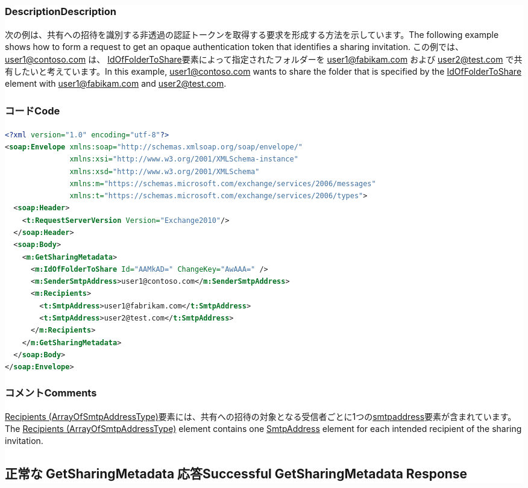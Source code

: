 ### <a name="description"></a><span data-ttu-id="8bcc4-117">Description</span><span class="sxs-lookup"><span data-stu-id="8bcc4-117">Description</span></span>

<span data-ttu-id="8bcc4-118">次の例は、共有への招待を識別する非透過の認証トークンを取得する要求を形成する方法を示しています。</span><span class="sxs-lookup"><span data-stu-id="8bcc4-118">The following example shows how to form a request to get an opaque authentication token that identifies a sharing invitation.</span></span> <span data-ttu-id="8bcc4-119">この例では、user1@contoso.com は、 [IdOfFolderToShare](idoffoldertoshare.md)要素によって指定されたフォルダーを user1@fabikam.com および user2@test.com で共有したいと考えています。</span><span class="sxs-lookup"><span data-stu-id="8bcc4-119">In this example, user1@contoso.com wants to share the folder that is specified by the [IdOfFolderToShare](idoffoldertoshare.md) element with user1@fabikam.com and user2@test.com.</span></span> 
  
### <a name="code"></a><span data-ttu-id="8bcc4-120">コード</span><span class="sxs-lookup"><span data-stu-id="8bcc4-120">Code</span></span>

```XML
<?xml version="1.0" encoding="utf-8"?>
<soap:Envelope xmlns:soap="http://schemas.xmlsoap.org/soap/envelope/"
               xmlns:xsi="http://www.w3.org/2001/XMLSchema-instance"
               xmlns:xsd="http://www.w3.org/2001/XMLSchema"
               xmlns:m="https://schemas.microsoft.com/exchange/services/2006/messages"
               xmlns:t="https://schemas.microsoft.com/exchange/services/2006/types">
  <soap:Header>
    <t:RequestServerVersion Version="Exchange2010"/>
  </soap:Header>
  <soap:Body>
    <m:GetSharingMetadata>
      <m:IdOfFolderToShare Id="AAMkAD=" ChangeKey="AwAAA=" />
      <m:SenderSmtpAddress>user1@contoso.com</m:SenderSmtpAddress>
      <m:Recipients>
        <t:SmtpAddress>user1@fabrikam.com</t:SmtpAddress>
        <t:SmtpAddress>user2@test.com</t:SmtpAddress>
      </m:Recipients>
    </m:GetSharingMetadata>
  </soap:Body>
</soap:Envelope>
```

### <a name="comments"></a><span data-ttu-id="8bcc4-121">コメント</span><span class="sxs-lookup"><span data-stu-id="8bcc4-121">Comments</span></span>

<span data-ttu-id="8bcc4-122">[Recipients (ArrayOfSmtpAddressType)](recipients-arrayofsmtpaddresstype.md)要素には、共有への招待の対象となる受信者ごとに1つの[smtpaddress](smtpaddress.md)要素が含まれています。</span><span class="sxs-lookup"><span data-stu-id="8bcc4-122">The [Recipients (ArrayOfSmtpAddressType)](recipients-arrayofsmtpaddresstype.md) element contains one [SmtpAddress](smtpaddress.md) element for each intended recipient of the sharing invitation.</span></span> 
  
## <a name="successful-getsharingmetadata-response"></a><span data-ttu-id="8bcc4-123">正常な GetSharingMetadata 応答</span><span class="sxs-lookup"><span data-stu-id="8bcc4-123">Successful GetSharingMetadata Response</span></span>

